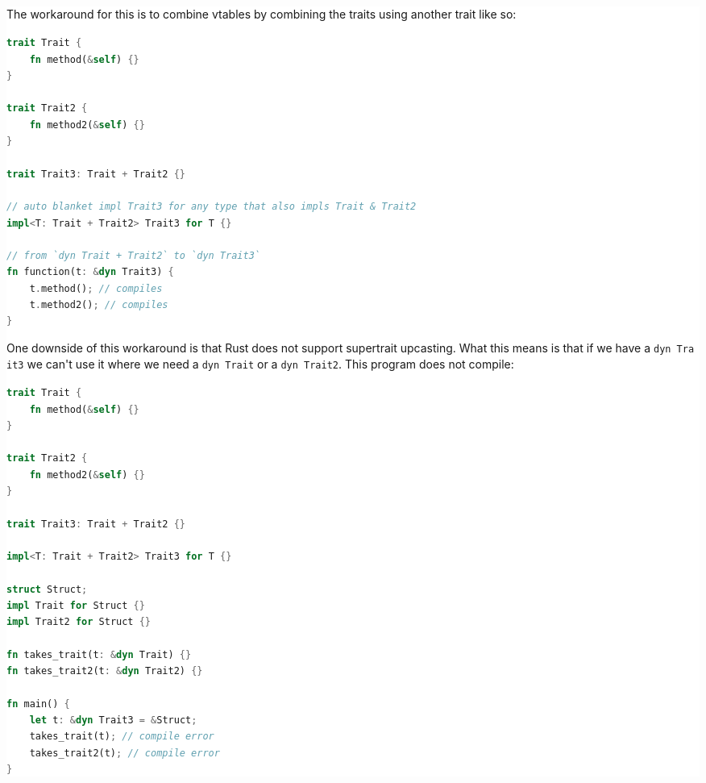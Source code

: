 The workaround for this is to combine vtables by combining the traits using another trait like so:

```rust
trait Trait {
    fn method(&self) {}
}

trait Trait2 {
    fn method2(&self) {}
}

trait Trait3: Trait + Trait2 {}

// auto blanket impl Trait3 for any type that also impls Trait & Trait2
impl<T: Trait + Trait2> Trait3 for T {}

// from `dyn Trait + Trait2` to `dyn Trait3` 
fn function(t: &dyn Trait3) {
    t.method(); // compiles
    t.method2(); // compiles
}
```

One downside of this workaround is that Rust does not support supertrait upcasting. What this means is that if we have a `dyn Trait3` we can't use it where we need a `dyn Trait` or a `dyn Trait2`. This program does not compile:

```rust
trait Trait {
    fn method(&self) {}
}

trait Trait2 {
    fn method2(&self) {}
}

trait Trait3: Trait + Trait2 {}

impl<T: Trait + Trait2> Trait3 for T {}

struct Struct;
impl Trait for Struct {}
impl Trait2 for Struct {}

fn takes_trait(t: &dyn Trait) {}
fn takes_trait2(t: &dyn Trait2) {}

fn main() {
    let t: &dyn Trait3 = &Struct;
    takes_trait(t); // compile error
    takes_trait2(t); // compile error
}
```
